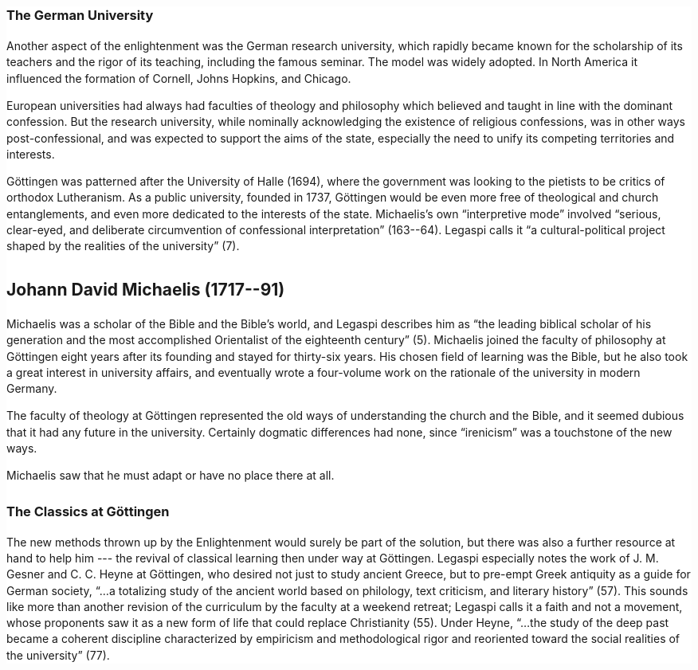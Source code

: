 ### The German University

Another aspect of the enlightenment was the German research university,
which rapidly became known for the scholarship of its teachers and the
rigor of its teaching, including the famous seminar. The model was
widely adopted. In North America it influenced the formation of Cornell,
Johns Hopkins, and Chicago.

European universities had always had faculties of theology and
philosophy which believed and taught in line with the dominant
confession. But the research university, while nominally acknowledging
the existence of religious confessions, was in other ways
post-confessional, and was expected to support the aims of the state,
especially the need to unify its competing territories and interests. 

Göttingen was patterned after the University of Halle (1694), where the
government was looking to the pietists to be critics of orthodox
Lutheranism. As a public university, founded in 1737, Göttingen would be
even more free of theological and church entanglements, and even more
dedicated to the interests of the state. Michaelis’s own “interpretive
mode” involved “serious, clear-eyed, and deliberate circumvention of
confessional interpretation” (163--64). Legaspi calls it “a
cultural-political project shaped by the realities of the university”
(7). 


## Johann David Michaelis (1717--91)

Michaelis was a scholar of the Bible and the Bible’s world, and Legaspi
describes him as “the leading biblical scholar of his generation and the
most accomplished Orientalist of the eighteenth century” (5). Michaelis
joined the faculty of philosophy at Göttingen eight years after its
founding and stayed for thirty-six years. His chosen field of learning
was the Bible, but he also took a great interest in university affairs,
and eventually wrote a four-volume work on the rationale of the
university in modern Germany. 

The faculty of theology at Göttingen represented the old ways of
understanding the church and the Bible, and it seemed dubious that it
had any future in the university. Certainly dogmatic differences had
none, since “irenicism” was a touchstone of the new ways.

Michaelis saw that he must adapt or have no place there at all.

### The Classics at Göttingen

The new methods thrown up by the Enlightenment would surely be part of
the solution, but there was also a further resource at hand to help him
--- the revival of classical learning then under way at Göttingen. Legaspi
especially notes the work of J. M. Gesner and C. C. Heyne at Göttingen,
who desired not just to study ancient Greece, but to pre-empt Greek
antiquity as a guide for German society, “…a totalizing study of the
ancient world based on philology, text criticism, and literary history”
(57). This sounds like more than another revision of the curriculum by
the faculty at a weekend retreat; Legaspi calls it a faith and not a
movement, whose proponents saw it as a new form of life that could
replace Christianity (55). Under Heyne, “…the study of the deep past
became a coherent discipline characterized by empiricism and
methodological rigor and reoriented toward the social realities of the
university” (77).
